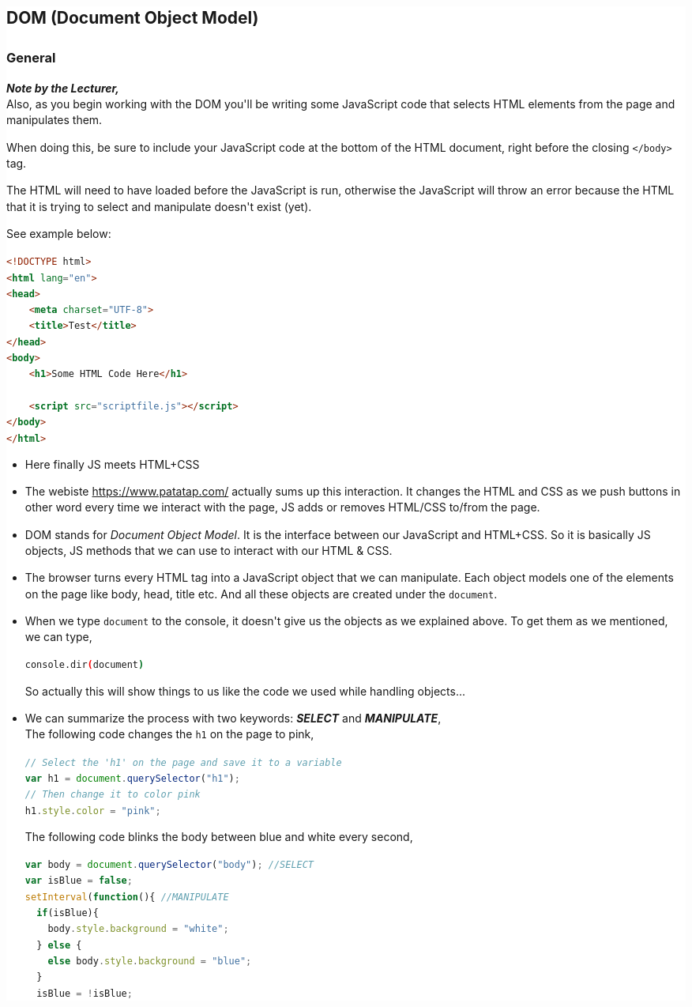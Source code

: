 ## DOM (Document Object Model)
### General
***Note by the Lecturer,***  
Also, as you begin working with the DOM you'll be writing some JavaScript code that selects HTML elements from the page and manipulates them.  

When doing this, be sure to include your JavaScript code at the bottom of the HTML document, right before the closing `</body>` tag.

The HTML will need to have loaded before the JavaScript is run, otherwise the JavaScript will throw an error because the HTML that it is trying to select and manipulate doesn't exist (yet).

See example below:
```html
<!DOCTYPE html>
<html lang="en">
<head>
    <meta charset="UTF-8">
    <title>Test</title>
</head>
<body>
    <h1>Some HTML Code Here</h1>

    <script src="scriptfile.js"></script>
</body>
</html>
```

- Here finally JS meets HTML+CSS

- The webiste https://www.patatap.com/ actually sums up this interaction. It changes the HTML and CSS as we push buttons in other word every time we interact with the page, JS adds or removes HTML/CSS to/from the page.

- DOM stands for *Document Object Model*. It is the interface between our JavaScript and HTML+CSS. So it is basically JS objects, JS methods that we can use to interact with our HTML & CSS.

- The browser turns every HTML tag into a JavaScript object that we can manipulate. Each object models one of the elements on the page like body, head, title etc. And all these objects are created under the `document`.

- When we type `document` to the console, it doesn't give us the objects as we explained above. To get them as we mentioned, we can type,
  ```bash
  console.dir(document)
  ```
  So actually this will show things to us like the code we used while handling objects...

- We can summarize the process with two keywords: ***SELECT*** and ***MANIPULATE***,  
  The following code changes the `h1` on the page to pink,
  ```javascript
  // Select the 'h1' on the page and save it to a variable 
  var h1 = document.querySelector("h1");
  // Then change it to color pink
  h1.style.color = "pink";
  ```
  The following code blinks the body between blue and white every second,
  ```javascript
  var body = document.querySelector("body"); //SELECT
  var isBlue = false;
  setInterval(function(){ //MANIPULATE
    if(isBlue){
      body.style.background = "white";
    } else {
      else body.style.background = "blue";
    }
    isBlue = !isBlue;
  ```